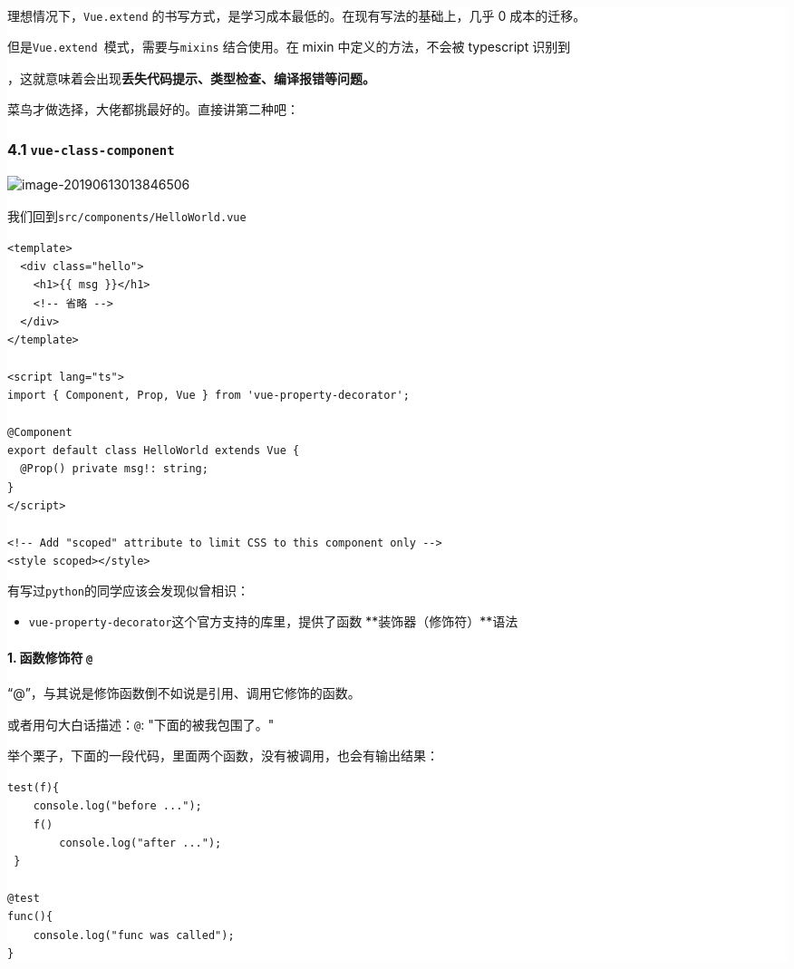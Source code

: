 理想情况下，`Vue.extend` 的书写方式，是学习成本最低的。在现有写法的基础上，几乎 0 成本的迁移。

但是`Vue.extend `模式，需要与`mixins` 结合使用。在 mixin 中定义的方法，不会被 typescript 识别到

，这就意味着会出现**丢失代码提示、类型检查、编译报错等问题。**



菜鸟才做选择，大佬都挑最好的。直接讲第二种吧：

### 4.1 `vue-class-component`

![image-20190613013846506](http://ww3.sinaimg.cn/large/006tNc79gy1g40ga2kczyj30ro0flae2.jpg)

我们回到`src/components/HelloWorld.vue`

```
<template>
  <div class="hello">
    <h1>{{ msg }}</h1>
    <!-- 省略 -->
  </div>
</template>

<script lang="ts">
import { Component, Prop, Vue } from 'vue-property-decorator';

@Component
export default class HelloWorld extends Vue {
  @Prop() private msg!: string;
}
</script>

<!-- Add "scoped" attribute to limit CSS to this component only -->
<style scoped></style>
```

有写过`python`的同学应该会发现似曾相识：

* `vue-property-decorator`这个官方支持的库里，提供了函数 **装饰器（修饰符）**语法

#### 1.  函数修饰符 `@`

“@”，与其说是修饰函数倒不如说是引用、调用它修饰的函数。

或者用句大白话描述：`@`: "下面的被我包围了。"

举个栗子，下面的一段代码，里面两个函数，没有被调用，也会有输出结果：

```html
test(f){
    console.log("before ...");
    f()
		console.log("after ...");
 }

@test
func(){
	console.log("func was called");
}
```
